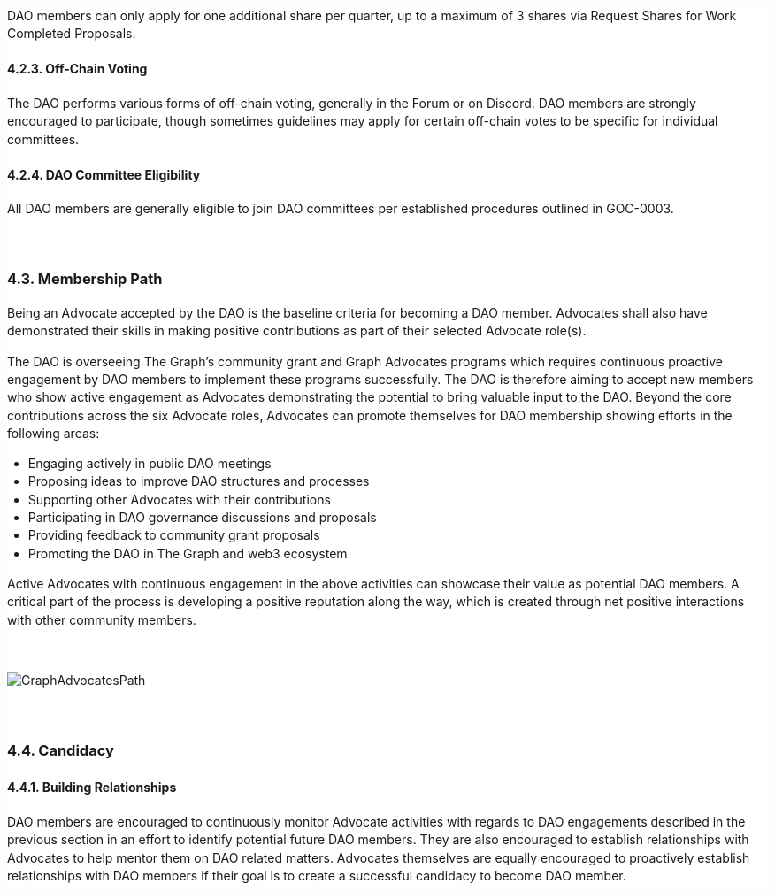 DAO members can only apply for one additional share per quarter, up to a maximum of 3 shares via Request Shares for Work Completed Proposals.


#### 4.2.3. Off-Chain Voting

The DAO performs various forms of off-chain voting, generally in the Forum or on Discord. DAO members are strongly encouraged to participate, though sometimes guidelines may apply for certain off-chain votes to be specific for individual committees.


#### 4.2.4. DAO Committee Eligibility

All DAO members are generally eligible to join DAO committees per established procedures outlined in GOC-0003.

<br>

### 4.3. Membership Path

Being an Advocate accepted by the DAO is the baseline criteria for becoming a DAO member. Advocates shall also have demonstrated their skills in making positive contributions as part of their selected Advocate role(s).

The DAO is overseeing The Graph’s community grant and Graph Advocates programs which requires continuous proactive engagement by DAO members to implement these programs successfully. The DAO is therefore aiming to accept new members who show active engagement as Advocates demonstrating the potential to bring valuable input to the DAO. Beyond the core contributions across the six Advocate roles, Advocates can promote themselves for DAO membership showing efforts in the following areas:

* Engaging actively in public DAO meetings
* Proposing ideas to improve DAO structures and processes
* Supporting other Advocates with their contributions
* Participating in DAO governance discussions and proposals
* Providing feedback to community grant proposals
* Promoting the DAO in The Graph and web3 ecosystem

Active Advocates with continuous engagement in the above activities can showcase their value as potential DAO members. A critical part of the process is developing a positive reputation along the way, which is created through net positive interactions with other community members.

<br>

![GraphAdvocatesPath](https://github.com/ZorroZ77/docs/blob/Main/.gitbook/assets/GraphAdvocatesPath.jpg)

<br>

### 4.4. Candidacy


#### 4.4.1. Building Relationships

DAO members are encouraged to continuously monitor Advocate activities with regards to DAO engagements described in the previous section in an effort to identify potential future DAO members. They are also encouraged to establish relationships with Advocates to help mentor them on DAO related matters. Advocates themselves are equally encouraged to proactively establish relationships with DAO members if their goal is to create a successful candidacy to become DAO member.
